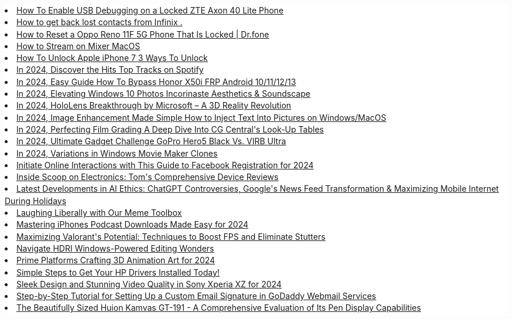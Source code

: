 <li><a href="https://unlock-android.techidaily.com/how-to-enable-usb-debugging-on-a-locked-zte-axon-40-lite-phone-by-drfone-android/"><u>How To Enable USB Debugging on a Locked ZTE Axon 40 Lite Phone</u></a></li>
<li><a href="https://blog-min.techidaily.com/how-to-get-back-lost-contacts-from-infinix-by-fonelab-android-recover-contacts/"><u>How to get back lost contacts from Infinix .</u></a></li>
<li><a href="https://techidaily.com/how-to-reset-a-oppo-reno-11f-5g-phone-that-is-locked-drfone-by-drfone-reset-android-reset-android/"><u>How to Reset a Oppo Reno 11F 5G Phone That Is Locked | Dr.fone</u></a></li>
<li><a href="https://article-knowledge.techidaily.com/how-to-stream-on-mixer-macos/"><u>How to Stream on Mixer MacOS</u></a></li>
<li><a href="https://sim-unlock.techidaily.com/how-to-unlock-apple-iphone-7-3-ways-to-unlock-by-drfone-ios/"><u>How To Unlock Apple iPhone 7 3 Ways To Unlock</u></a></li>
<li><a href="https://screen-mirroring-recording.techidaily.com/in-2024-discover-the-hits-top-tracks-on-spotify/"><u>In 2024, Discover the Hits  Top Tracks on Spotify</u></a></li>
<li><a href="https://bypass-frp.techidaily.com/in-2024-easy-guide-how-to-bypass-honor-x50i-frp-android-10111213-by-drfone-android/"><u>In 2024, Easy Guide How To Bypass Honor X50i FRP Android 10/11/12/13</u></a></li>
<li><a href="https://article-knowledge.techidaily.com/in-2024-elevating-windows-10-photos-incorinaste-aesthetics-and-soundscape/"><u>In 2024, Elevating Windows 10 Photos  Incorinaste Aesthetics & Soundscape</u></a></li>
<li><a href="https://article-knowledge.techidaily.com/in-2024-hololens-breakthrough-by-microsoft-a-3d-reality-revolution/"><u>In 2024, HoloLens Breakthrough by Microsoft – A 3D Reality Revolution</u></a></li>
<li><a href="https://article-knowledge.techidaily.com/in-2024-image-enhancement-made-simple-how-to-inject-text-into-pictures-on-windowsmacos/"><u>In 2024, Image Enhancement Made Simple  How to Inject Text Into Pictures on Windows/MacOS</u></a></li>
<li><a href="https://article-knowledge.techidaily.com/in-2024-perfecting-film-grading-a-deep-dive-into-cg-centrals-look-up-tables/"><u>In 2024, Perfecting Film Grading  A Deep Dive Into CG Central's Look-Up Tables</u></a></li>
<li><a href="https://article-knowledge.techidaily.com/in-2024-ultimate-gadget-challenge-gopro-hero5-black-vs-virb-ultra/"><u>In 2024, Ultimate Gadget Challenge  GoPro Hero5 Black Vs. VIRB Ultra</u></a></li>
<li><a href="https://article-knowledge.techidaily.com/in-2024-variations-in-windows-movie-maker-clones/"><u>In 2024, Variations in Windows Movie Maker Clones</u></a></li>
<li><a href="https://facebook-clips.techidaily.com/initiate-online-interactions-with-this-guide-to-facebook-registration-for-2024/"><u>Initiate Online Interactions with This Guide to Facebook Registration for 2024</u></a></li>
<li><a href="https://hardware-tips.techidaily.com/inside-scoop-on-electronics-toms-comprehensive-device-reviews/"><u>Inside Scoop on Electronics: Tom's Comprehensive Device Reviews</u></a></li>
<li><a href="https://tech-hub.techidaily.com/latest-developments-in-ai-ethics-chatgpt-controversies-googles-news-feed-transformation-and-maximizing-mobile-internet-during-holidays/"><u>Latest Developments in AI Ethics: ChatGPT Controversies, Google's News Feed Transformation & Maximizing Mobile Internet During Holidays</u></a></li>
<li><a href="https://article-knowledge.techidaily.com/laughing-liberally-with-our-meme-toolbox/"><u>Laughing Liberally with Our Meme Toolbox</u></a></li>
<li><a href="https://article-knowledge.techidaily.com/mastering-iphones-podcast-downloads-made-easy-for-2024/"><u>Mastering iPhones  Podcast Downloads Made Easy for 2024</u></a></li>
<li><a href="https://win-answers.techidaily.com/maximizing-valorants-potential-techniques-to-boost-fps-and-eliminate-stutters/"><u>Maximizing Valorant's Potential: Techniques to Boost FPS and Eliminate Stutters</u></a></li>
<li><a href="https://article-knowledge.techidaily.com/navigate-hdri-windows-powered-editing-wonders/"><u>Navigate HDRI  Windows-Powered Editing Wonders</u></a></li>
<li><a href="https://article-knowledge.techidaily.com/prime-platforms-crafting-3d-animation-art-for-2024/"><u>Prime Platforms  Crafting 3D Animation Art for 2024</u></a></li>
<li><a href="https://hardware-help.techidaily.com/1722970574880-simple-steps-to-get-your-hp-drivers-installed-today/"><u>Simple Steps to Get Your HP Drivers Installed Today!</u></a></li>
<li><a href="https://vp-tips.techidaily.com/sleek-design-and-stunning-video-quality-in-sony-xperia-xz-for-2024/"><u>Sleek Design and Stunning Video Quality in Sony Xperia XZ for 2024</u></a></li>
<li><a href="https://tech-renaissance.techidaily.com/step-by-step-tutorial-for-setting-up-a-custom-email-signature-in-godaddy-webmail-services/"><u>Step-by-Step Tutorial for Setting Up a Custom Email Signature in GoDaddy Webmail Services</u></a></li>
<li><a href="https://buynow-reviews.techidaily.com/the-beautifully-sized-huion-kamvas-gt-191-a-comprehensive-evaluation-of-its-pen-display-capabilities/"><u>The Beautifully Sized Huion Kamvas GT-191 - A Comprehensive Evaluation of Its Pen Display Capabilities</u></a></li>